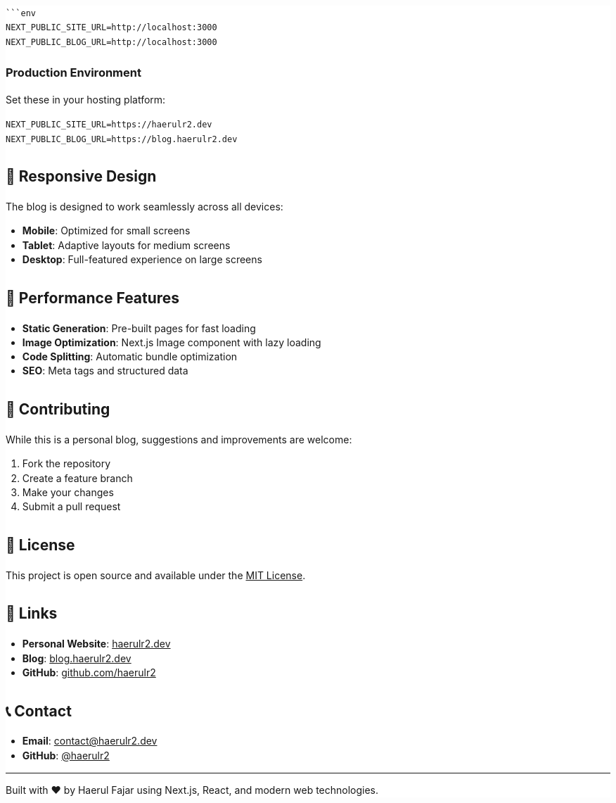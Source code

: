 ```
```env
NEXT_PUBLIC_SITE_URL=http://localhost:3000
NEXT_PUBLIC_BLOG_URL=http://localhost:3000
```

### Production Environment
Set these in your hosting platform:

```env
NEXT_PUBLIC_SITE_URL=https://haerulr2.dev
NEXT_PUBLIC_BLOG_URL=https://blog.haerulr2.dev
```

## 📱 Responsive Design

The blog is designed to work seamlessly across all devices:

- **Mobile**: Optimized for small screens
- **Tablet**: Adaptive layouts for medium screens
- **Desktop**: Full-featured experience on large screens

## 🎯 Performance Features

- **Static Generation**: Pre-built pages for fast loading
- **Image Optimization**: Next.js Image component with lazy loading
- **Code Splitting**: Automatic bundle optimization
- **SEO**: Meta tags and structured data

## 🤝 Contributing

While this is a personal blog, suggestions and improvements are welcome:

1. Fork the repository
2. Create a feature branch
3. Make your changes
4. Submit a pull request

## 📄 License

This project is open source and available under the [MIT License](LICENSE).

## 🔗 Links

- **Personal Website**: [haerulr2.dev](https://haerulr2.dev)
- **Blog**: [blog.haerulr2.dev](https://blog.haerulr2.dev)
- **GitHub**: [github.com/haerulr2](https://github.com/haerulr2)

## 📞 Contact

- **Email**: [contact@haerulr2.dev](mailto:contact@haerulr2.dev)
- **GitHub**: [@haerulr2](https://github.com/haerulr2)

---

Built with ❤️ by Haerul Fajar using Next.js, React, and modern web technologies.
